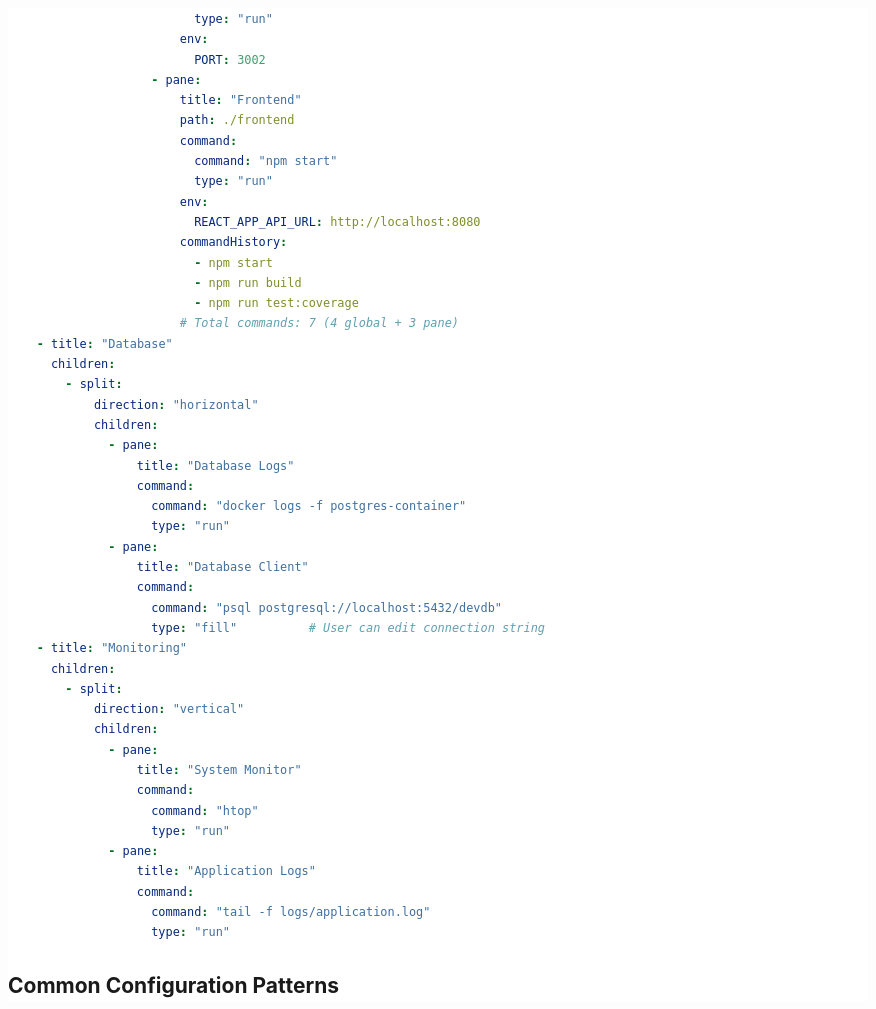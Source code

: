 ```yaml
                          type: "run"
                        env:
                          PORT: 3002
                    - pane:
                        title: "Frontend"
                        path: ./frontend
                        command:
                          command: "npm start"
                          type: "run"
                        env:
                          REACT_APP_API_URL: http://localhost:8080
                        commandHistory:
                          - npm start
                          - npm run build
                          - npm run test:coverage
                        # Total commands: 7 (4 global + 3 pane)
    - title: "Database"
      children:
        - split:
            direction: "horizontal"
            children:
              - pane:
                  title: "Database Logs"
                  command:
                    command: "docker logs -f postgres-container"
                    type: "run"
              - pane:
                  title: "Database Client"
                  command:
                    command: "psql postgresql://localhost:5432/devdb"
                    type: "fill"          # User can edit connection string
    - title: "Monitoring"
      children:
        - split:
            direction: "vertical"
            children:
              - pane:
                  title: "System Monitor"
                  command:
                    command: "htop"
                    type: "run"
              - pane:
                  title: "Application Logs"
                  command:
                    command: "tail -f logs/application.log"
                    type: "run"
```

## Common Configuration Patterns
